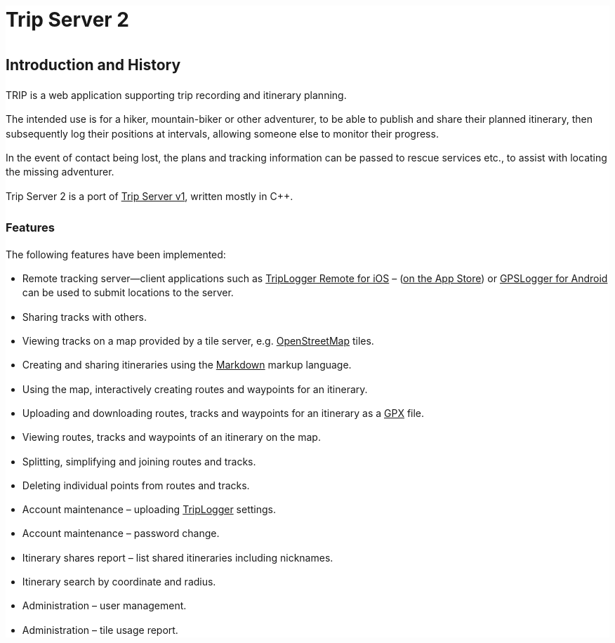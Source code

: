 

# Trip Server 2

## Introduction and History

TRIP is a web application supporting trip recording and itinerary planning.

The intended use is for a hiker, mountain-biker or other adventurer, to be
able to publish and share their planned itinerary, then subsequently log their
positions at intervals, allowing someone else to monitor their progress.

In the event of contact being lost, the plans and tracking information can be
passed to rescue services etc., to assist with locating the missing
adventurer.

Trip Server 2 is a port of [Trip Server v1][trip-server], written mostly in
C++.

[trip-server]: https://www.fdsd.co.uk/trip-server/ "TRIP - Trip Recording and Itinerary Planner v1"

### Features

The following features have been implemented:

* Remote tracking server—client applications such as
  [TripLogger Remote for iOS][TripLogger] &ndash;
  ([on the App Store](https://apps.apple.com/us/app/triplogger-remote/id1322577876?mt=8))
  or
  [GPSLogger for Android][GPSLogger] can be used to submit locations to the
  server.

* Sharing tracks with others.

* Viewing tracks on a map provided by a tile server, e.g. [OpenStreetMap][] tiles.

* Creating and sharing itineraries using the [Markdown][] markup language.

* Using the map, interactively creating routes and waypoints for an itinerary.

* Uploading and downloading routes, tracks and waypoints for an itinerary as a
  [GPX][] file.

* Viewing routes, tracks and waypoints of an itinerary on the map.

* Splitting, simplifying and joining routes and tracks.

* Deleting individual points from routes and tracks.

* Account maintenance &ndash; uploading [TripLogger][] settings.

* Account maintenance &ndash; password change.

* Itinerary shares report &ndash; list shared itineraries including nicknames.

* Itinerary search by coordinate and radius.

* Administration &ndash; user management.

* Administration &ndash; tile usage report.


[GPSLogger]: https://gpslogger.app "A battery efficient GPS logging application"
[Markdown]: https://daringfireball.net/projects/markdown/ "A text-to-HTML conversion tool for web writers"
[OpenStreetMap]: https://www.openstreetmap.org "OpenStreetMap"
[TripLogger]: https://www.fdsd.co.uk/triplogger/ "TripLogger Remote for iOS"
[gpx]: https://www.topografix.com/gpx.asp "The GPX Exchange Format"
[trip user guide]: https://www.fdsd.co.uk/trip-server-2/latest/trip-user-guide.html/
[trip application manual]: https://www.fdsd.co.uk/trip-server-2/latest/trip-server.html/
[Git]: https://git-scm.com "a free and open source distributed version control system designed to handle everything from small to very large projects with speed and efficiency"
[Docker]: https://www.docker.com "Accelerate how you build, share and run applications"
[Podman]: https://podman.io "The best free & open source container tools"
[play]: https://labs.play-with-docker.com "Play with Docker"
[PostgreSQL]: https://www.postgresql.org "A powerful, open source object-relational database system"
[Bootstrap]: https://getbootstrap.com "Powerful, extensible, and feature-packed frontend toolkit"
[open-location-code]: https://github.com/google/open-location-code "a library to generate short codes, called “plus codes”, that can be used as digital addresses where street addresses don't exist"
[OpenLayers]: https://openlayers.org "OpenLayers makes it easy to put a dynamic map in any web page"
[proj4js]: https://github.com/proj4js/proj4js "JavaScript library to transform coordinates from one coordinate system to another, including datum transformations"
[trip-server-2]: https://www.fdsd.co.uk/trip-server-2/ "TRIP - Trip Recording and Itinerary Planner v2"
[zxcvbn]: https://github.com/dropbox/zxcvbn "Low-Budget Password Strength Estimation"
[Linux]: https://www.kernel.org/
[MacPorts]: https://www.macports.org "MacPorts Home Page"
[finalcut]: https://github.com/gansm/finalcut "A text-based widget toolkit"
[nlohmann-json]: https://json.nlohmann.me "JSON for Modern C++"
[Qemu]: https://www.qemu.org "A generic and open source machine emulator and virtualizer"
[Vagrant]: https://www.vagrantup.com "Development Environments Made Easy"
[fedora_download]: https://fedoraproject.org/server/download/
[FreeBSD_download]: https://www.freebsd.org/where/
[libpqxx]: https://pqxx.org/libpqxx/ "The official C++ client API for PostgreSQL"